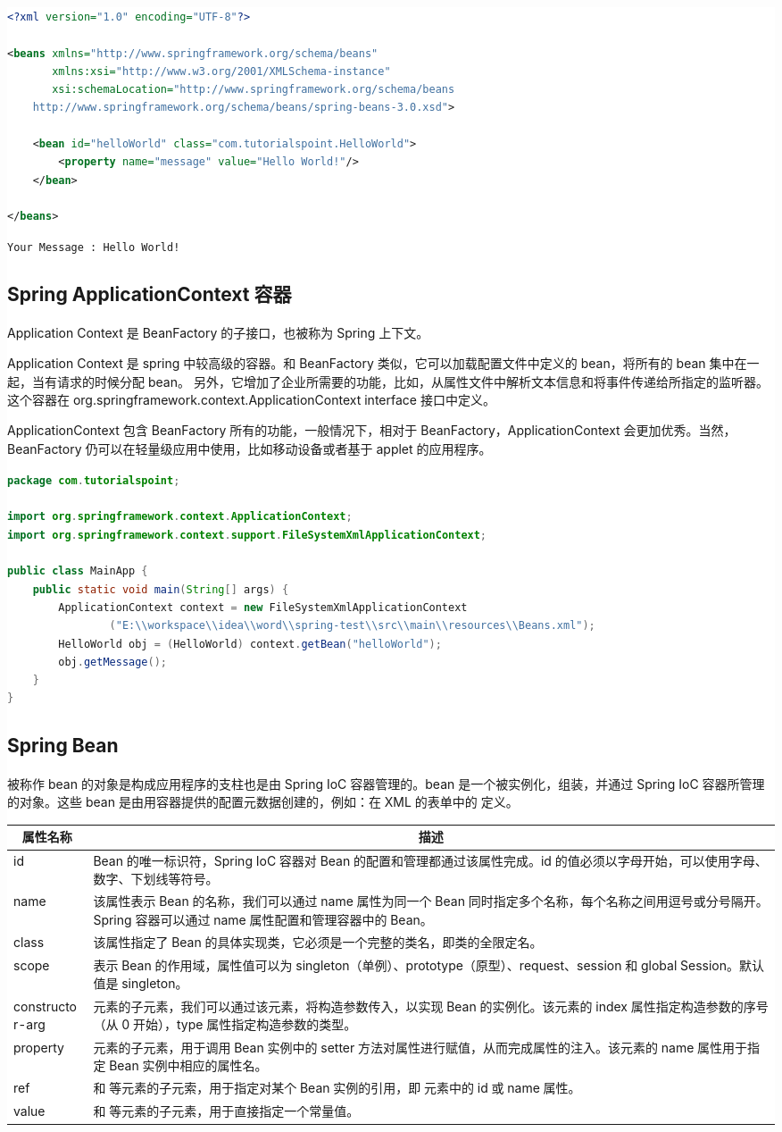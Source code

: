 ```xml
<?xml version="1.0" encoding="UTF-8"?>

<beans xmlns="http://www.springframework.org/schema/beans"
       xmlns:xsi="http://www.w3.org/2001/XMLSchema-instance"
       xsi:schemaLocation="http://www.springframework.org/schema/beans
    http://www.springframework.org/schema/beans/spring-beans-3.0.xsd">

    <bean id="helloWorld" class="com.tutorialspoint.HelloWorld">
        <property name="message" value="Hello World!"/>
    </bean>

</beans>
```

```
Your Message : Hello World!
```

## Spring ApplicationContext 容器

Application Context 是 BeanFactory 的子接口，也被称为 Spring 上下文。

Application Context 是 spring 中较高级的容器。和 BeanFactory 类似，它可以加载配置文件中定义的 bean，将所有的 bean 集中在一起，当有请求的时候分配 bean。 另外，它增加了企业所需要的功能，比如，从属性文件中解析文本信息和将事件传递给所指定的监听器。这个容器在 org.springframework.context.ApplicationContext interface 接口中定义。

ApplicationContext 包含 BeanFactory 所有的功能，一般情况下，相对于 BeanFactory，ApplicationContext 会更加优秀。当然，BeanFactory 仍可以在轻量级应用中使用，比如移动设备或者基于 applet 的应用程序。

```java
package com.tutorialspoint;

import org.springframework.context.ApplicationContext;
import org.springframework.context.support.FileSystemXmlApplicationContext;

public class MainApp {
    public static void main(String[] args) {
        ApplicationContext context = new FileSystemXmlApplicationContext
                ("E:\\workspace\\idea\\word\\spring-test\\src\\main\\resources\\Beans.xml");
        HelloWorld obj = (HelloWorld) context.getBean("helloWorld");
        obj.getMessage();
    }
}
```

## Spring Bean

被称作 bean 的对象是构成应用程序的支柱也是由 Spring IoC 容器管理的。bean 是一个被实例化，组装，并通过 Spring IoC 容器所管理的对象。这些 bean 是由用容器提供的配置元数据创建的，例如：在 XML 的表单中的 定义。

| 属性名称        | 描述                                                         |
| --------------- | ------------------------------------------------------------ |
| id              | Bean 的唯一标识符，Spring IoC 容器对 Bean 的配置和管理都通过该属性完成。id 的值必须以字母开始，可以使用字母、数字、下划线等符号。 |
| name            | 该属性表示 Bean 的名称，我们可以通过 name 属性为同一个 Bean 同时指定多个名称，每个名称之间用逗号或分号隔开。Spring 容器可以通过 name 属性配置和管理容器中的 Bean。 |
| class           | 该属性指定了 Bean 的具体实现类，它必须是一个完整的类名，即类的全限定名。 |
| scope           | 表示 Bean 的作用域，属性值可以为 singleton（单例）、prototype（原型）、request、session 和 global Session。默认值是 singleton。 |
| constructor-arg | <bean> 元素的子元素，我们可以通过该元素，将构造参数传入，以实现 Bean 的实例化。该元素的 index 属性指定构造参数的序号（从 0 开始），type 属性指定构造参数的类型。 |
| property        | <bean>元素的子元素，用于调用 Bean 实例中的 setter 方法对属性进行赋值，从而完成属性的注入。该元素的 name 属性用于指定 Bean 实例中相应的属性名。 |
| ref             | <property> 和 <constructor-arg> 等元素的子元索，用于指定对某个 Bean 实例的引用，即 <bean> 元素中的 id 或 name 属性。 |
| value           | <property> 和 <constractor-arg> 等元素的子元素，用于直接指定一个常量值。 |